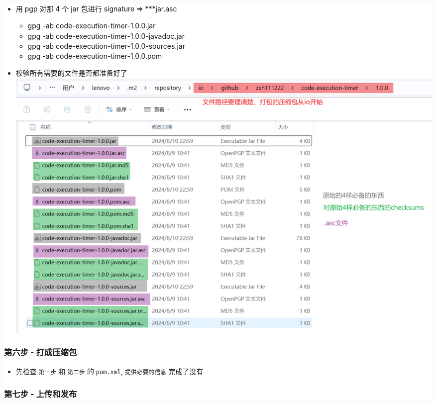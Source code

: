 - 用 pgp 对那 4 个 jar 包进行 signature => ***jar.asc 
  - gpg -ab code-execution-timer-1.0.0.jar 
  - gpg -ab code-execution-timer-1.0.0-javadoc.jar 
  - gpg -ab code-execution-timer-1.0.0-sources.jar 
  - gpg -ab code-execution-timer-1.0.0.pom

- 校验所有需要的文件是否都准备好了
![img_12.png](img_12.png)

### 第六步 - 打成压缩包
- 先检查 `第一步` 和 `第二步` 的 `pom.xml`, `提供必要的信息` 完成了没有

### 第七步 - 上传和发布